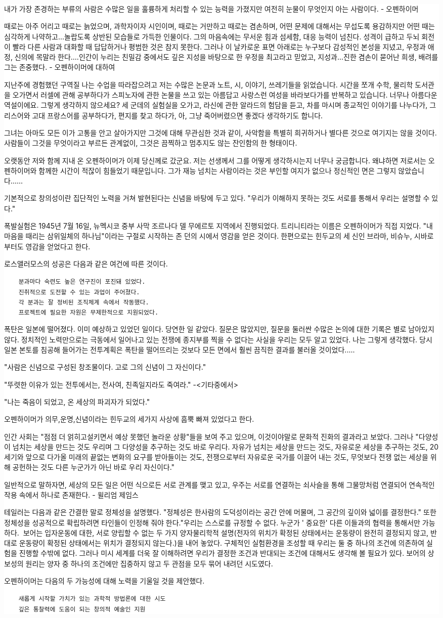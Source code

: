  내가 가장 존경하는 부류의 사람은 수많은 일을 훌륭하게 처리할 수 있는 능력을 가졌지만 여전히 
	     눈물이 무엇인지 아는 사람이다. - 오펜하이머

때로는 아주 어리고 때로는 늙었으며, 과학자이자 시인이며, 때로는 거만하고 때로는 겸손하며, 어떤 문제에 대해서는 무섭도록 용감하지만 어떤 때는 심각하게 나약하고...놀랍도록 상반된 모습들로 가득한 인물이다. 그의 마음속에는 무서운 힘과 섬세함, 대응 능력이 넘친다. 성격이 급하고 두뇌 회전이 빨라 다른 사람과 대화할 때 답답하거나 평범한 것은 참지 못한다. 그러나 이 날카로운 표면 아래로는 누구보다 감성적인 본성을 지녔고, 우정과 애정, 신의에 목말라 한다....인간이 누리는 친밀감 중에서도 깊은 지성을 바탕으로 한 우정을 최고라고 믿었고, 지성과...진한 겸손이 묻어난 희생, 배려를 그는 존중했다. - 오펜하이머에 대하여

지난주에 경험했던 구역질 나는 수업을 따라잡으려고 저는 수많은 논문과 노트, 시, 이야기, 쓰레기들을 읽었습니다. 시간을 쪼개 수학, 물리학 도서관을 오가면서 러셀에 관해 공부하다가 스피노자에 관한 논물을 쓰고 있는 아름답고 사랑스런 여성을 바라보다가를 반복하고 있습니다. 너무나 아름다운 역설이에요. 그렇게 생각하지 않으세요? 세 군데의 실험실을 오가고, 라신에 관한 알라드의 험담을 듣고, 차를 마시며 종교적인 이야기를 나누다가, 그리스어와 고대 프랑스어를 공부하다가, 편지를 찾고 하다가, 아, 그냥 죽어버렸으면 좋겠다 생각하기도 합니다.

그녀는 아마도 모든 이가 고통을 안고 살아가지만 그것에 대해 무관심한 것과 같이, 사악함을 특별히 희귀하거나 별다른 것으로 여기지는 않을 것이다. 사람들이 그것을 무엇이라고 부르든 관계없이, 그것은 끔찍하고 멈추지도 않는 잔인함의 한 형태이다.

오랫동안 저와 함께 지내 온 오펜하이머가 이제 당신께로 갔군요. 저는 선생께서 그를 어떻게 생각하시는지 너무나 궁금합니다. 왜냐하면 저로서는 오펜하이머와 함께한 시간이 적잖이 힘들었기 때문입니다. 그가 재능 넘치는 사람이라는 것은 부인할 여지가 없으나 정신적인 면은 그렇지 않았습니다......

기본적으로 창의성이란 집단적인 노력을 거쳐 발현된다는 신념을 바탕에 두고 있다. "우리가 이해하지 못하는 것도 서로를 통해서 우리는 설명할 수 있다."

폭발실험은 1945년 7월 16일, 뉴멕시코 중부 사막  조르나다 델 무에르토 지역에서 진행되었다. 트리니티라는 이름은 오펜하이머가 직접 지었다. "내 마음을 때리는 삼위일체의 하나님"이라는 구절로 시작하는 존 던의 시에서 영감을 얻은 것이다. 한편으로는 힌두교의 세 신인 브라마, 비슈누, 시바로부터도 영감을 얻었다고 한다.


로스앨러모스의 성공은 다음과 같은 여건에 따른 것이다.

		분과마다 숙련도 높은 연구진이 포진돼 있었다.
		진취적으로 도전할 수 있는 과업이 주어졌다.
		각 분과는 잘 정비된 조직체계 속에서 작동했다.
		프로젝트에 필요한 자원은 무제한적으로 지원되었다.

폭탄은 일본에 떨어졌다. 이미 예상하고 있었던 일이다. 당연한 일 같았다. 질문은 많았지만, 질문을 둘러싼 수많은 논의에 대한 기록은 별로 남아있지 않다. 정치적인 노력만으로는 극동에서 일어나고 있는 전쟁에 종지부를 찍을 수 없다는 사실을 우리는 모두 알고 있었다. 나는 그렇게 생각했다. 당시 일본 본토를 침공해 들어가는 전투계획은 폭탄을 떨어뜨리는 것보다 모든 면에서 훨씬 끔직한 결과를 불러올 것이었다.....

"사람은 신념으로 구성된 창조물이다. 고로 그의 신념이 그 자신이다."

"뚜렷한 이유가 있는 전투에서는, 전사여, 친족일지라도 죽여라." -<기타중에서>

"나는 죽음이 되었고, 온 세상의 파괴자가 되었다."

오펜하이머가 의무,운명,신념이라는 힌두교의 세가지 사상에 흠뿍 빠져 있었다고 한다.

인간 사회는 "점점 더 얽히고설키면서 예상 못했던 놀라운 상황"들을 보여 주고 있으며, 이것이야말로 문화적 진화의 결과라고 보았다. 그러나 "다양성이 넘치는 세상을 만드는 것도 우리며 그 다양성을 추구하는 것도 바로 우리다. 자유가 넘치는 세상을 만드는 것도, 자유로운 세상을 추구하는 것도, 20세기와 앞으로 다가올 미래의 끝없는 변화의 요구를 받아들이는 것도, 전쟁으로부터 자유로운 국가를 이끌어 내는 것도, 무엇보다 전쟁 없는 세상을 위해 공헌하는 것도 다른 누군가가 아닌 바로 우리 자신이다."

일반적으로 말하자면, 세상의 모든 일은 어떤 식으로든 서로 관계를 맺고 있고, 우주는 서로를 연결하는 쇠사슬을 통해 그물망처럼 연결되어 연속적인 작용 속에서 하나로 존재한다. - 윌리엄 제임스

테일러는 다음과 같은 간결한 말로 정체성을 설명했다. "정체성은 한사람의 도덕성이라는 공간 안에 머물며, 그 공간의 깊이와 넓이를 결정한다." 또한 정체성을 성공적으로 확립하려면 타인들이 인정해 줘야 한다."우리는 스스로를 규정할 수 없다. 누군가 ' 중요한' 다른 이들과의 협력을 통해서만 가능하다. 
보어는 입자운동에 대한, 서로 양립할 수 없는 두 가지 양자물리학적 설명(전자의 위치가 확정된 상태에서는 운동량이 완전히 결정되지 않고, 반대로 운동량이 확정된 상태에서는 위치가 결정되지 않는다.)을 내어 놓았다. 구체적인 실험환경을 조성할 때 우리는 둘 중 하나의 조건에 의존하여 실험을 진행할 수밖에 없다. 그러나 미시 세계를 더욱 잘 이해하려면 우리가 결정한 조건과 반대되는 조건에 대해서도 생각해 볼 필요가 있다. 보어의 상보성의 원리는 양자 중 하나의 조건에만 집중하지 않고 두 관점을 모두 묶어 내려던 시도였다.

오펜하이머는 다음의 두 가능성에 대해 노력을 기울일 것을 제안했다.

		새롭게 시작할 가치가 있는 과학적 방법론에 대한 시도
		깊은 통찰력에 도움이 되는 창의적 예술인 지원
